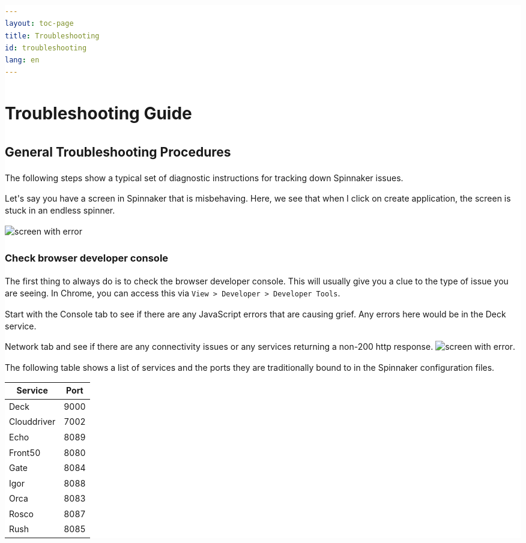 ```yaml
---
layout: toc-page
title: Troubleshooting
id: troubleshooting
lang: en
---
```


# Troubleshooting Guide

## General Troubleshooting Procedures
The following steps show a typical set of diagnostic instructions for tracking down Spinnaker issues. 

Let's say you have a screen in Spinnaker that is misbehaving. Here, we see that when I click on create application, the screen is stuck in an endless spinner. 

![screen with error](../images/troubleshooting/stuckApplication.png)

### Check browser developer console ###
The first thing to always do is to check the browser developer console. This will usually give you a clue to the type of issue you are seeing. In Chrome, you can access this via `View > Developer > Developer Tools`.

Start with the Console tab to see if there are any JavaScript errors that are causing grief. Any errors here would be in the Deck service.  

Network tab and see if there are any connectivity issues or any services returning a non-200 http response. 
![screen with error](../images/troubleshooting/connectionIssue.png).

The following table shows a list of services and the ports they are traditionally bound to in the Spinnaker configuration files. 

| Service | Port |   
|---------|------|
|Deck| 9000|
|Clouddriver  |7002  |
|Echo  |8089  | 
|Front50  | 8080  |
|Gate|8084|
|Igor|8088|
|Orca|8083|
|Rosco|8087|
|Rush|8085|
